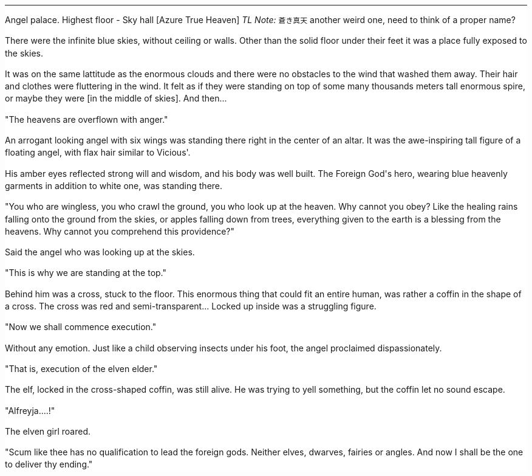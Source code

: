-------------------------------------------------------------------------------

<a href="#Part2" id="Part2" class="Bookmark"></a>

Angel palace.
Highest floor - Sky hall [Azure True Heaven] _TL Note:_ `蒼き真天` another weird one, need to think of a proper name?

There were the infinite blue skies, without ceiling or walls.
Other than the solid floor under their feet it was a place fully exposed to the skies.

It was on the same lattitude as the enormous clouds and there were no obstacles to the wind that washed them away.
Their hair and clothes were fluttering in the wind.
It felt as if they were standing on top of some many thousands meters tall enormous spire, or maybe they were [in the middle of skies].
And then...

"The heavens are overflown with anger."

An arrogant looking angel with six wings was standing there right in the center of an altar.
It was the awe-inspiring tall figure of a floating angel, with flax hair similar to Vicious'.

His amber eyes reflected strong will and wisdom, and his body was well built. The Foreign God's hero, wearing blue heavenly garments in addition to white one, was standing there.

"You who are wingless, you who crawl the ground, you who look up at the heaven.
Why cannot you obey?
Like the healing rains falling onto the ground from the skies,
or apples falling down from trees,
everything given to the earth is a blessing from the heavens.
Why cannot you comprehend this providence?"

Said the angel who was looking up at the skies.

"This is why <span title="Angels">we</span> are standing at the top."

Behind him was a cross, stuck to the floor.
This enormous thing that could fit an entire human, was rather a coffin in the shape of a cross.
The cross was red and semi-transparent...
Locked up inside was a struggling figure.

"Now we shall commence execution."

Without any emotion.
Just like a child observing insects under his foot, the angel proclaimed dispassionately.

"That is, execution of the elven elder."

The elf, locked in the cross-shaped coffin, was still alive.
He was trying to yell something, but the coffin let no sound escape.

"Alfreyja....!"

The elven girl roared.

"Scum like thee has no qualification to lead the foreign gods.
Neither elves, dwarves, fairies or angles.
And now I shall be the one to deliver thy ending."
